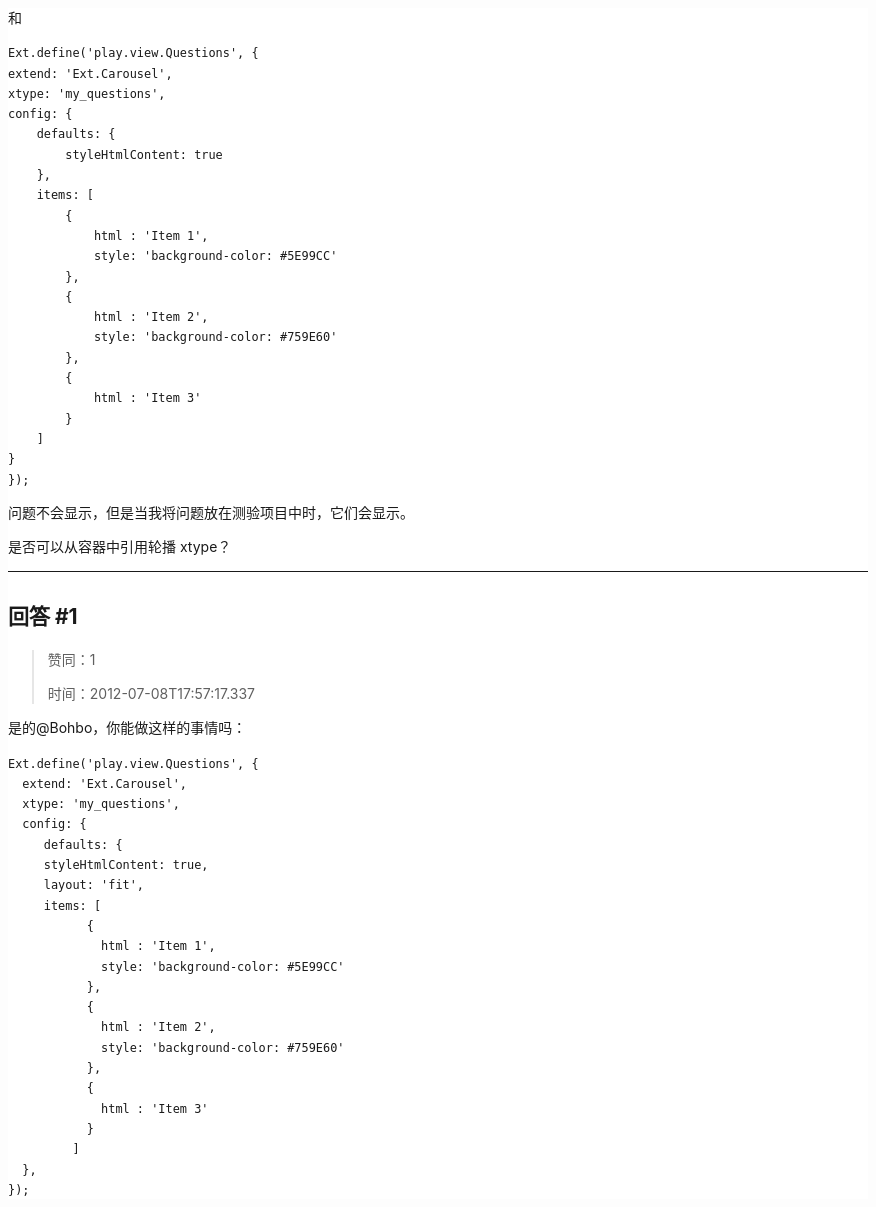 和

```
Ext.define('play.view.Questions', {
extend: 'Ext.Carousel',
xtype: 'my_questions',
config: {
    defaults: {
        styleHtmlContent: true
    },
    items: [
        {
            html : 'Item 1',
            style: 'background-color: #5E99CC'
        },
        {
            html : 'Item 2',
            style: 'background-color: #759E60'
        },
        {
            html : 'Item 3'
        }
    ]
}
}); 
```

问题不会显示，但是当我将问题放在测验项目中时，它们会显示。

是否可以从容器中引用轮播 xtype？

* * *

## 回答 #1

> 赞同：1
> 
> 时间：2012-07-08T17:57:17.337

是的@Bohbo，你能做这样的事情吗：

```
Ext.define('play.view.Questions', {
  extend: 'Ext.Carousel',
  xtype: 'my_questions',
  config: {
     defaults: {
     styleHtmlContent: true,
     layout: 'fit',
     items: [
           {
             html : 'Item 1',
             style: 'background-color: #5E99CC'
           },
           {
             html : 'Item 2',
             style: 'background-color: #759E60'
           },
           {
             html : 'Item 3'
           }
         ]
  },
}); 
```
